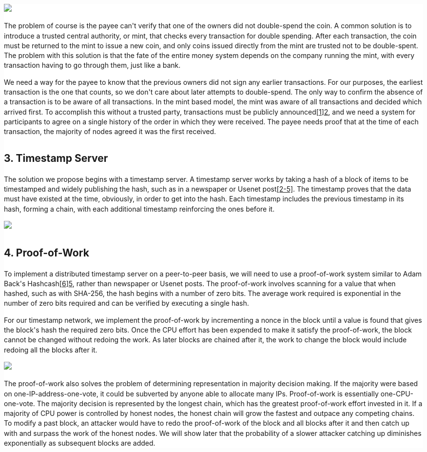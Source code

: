 ![][1]

The problem of course is the payee can't verify that one of the owners did not double-spend the coin. A common solution is to introduce a trusted central authority, or mint, that checks every transaction for double spending. After each transaction, the coin must be returned to the mint to issue a new coin, and only coins issued directly from the mint are trusted not to be double-spent. The problem with this solution is that the fate of the entire money system depends on the company running the mint, with every transaction having to go through them, just like a bank. 

We need a way for the payee to know that the previous owners did not sign any earlier transactions. For our purposes, the earliest transaction is the one that counts, so we don't care about later attempts to double-spend. The only way to confirm the absence of a transaction is to be aware of all transactions. In the mint based model, the mint was aware of all transactions and decided which arrived first. To accomplish this without a trusted party, transactions must be publicly announced[[1]][2], and we need a system for participants to agree on a single history of the order in which they were received. The payee needs proof that at the time of each transaction, the majority of nodes agreed it was the first received. 

##  3\. Timestamp Server 

The solution we propose begins with a timestamp server. A timestamp server works by taking a hash of a block of items to be timestamped and widely publishing the hash, such as in a newspaper or Usenet post[[2-5]][3]. The timestamp proves that the data must have existed at the time, obviously, in order to get into the hash. Each timestamp includes the previous timestamp in its hash, forming a chain, with each additional timestamp reinforcing the ones before it. 

![][4]

##  4\. Proof-of-Work 

To implement a distributed timestamp server on a peer-to-peer basis, we will need to use a proof-of-work system similar to Adam Back's Hashcash[[6]][5], rather than newspaper or Usenet posts. The proof-of-work involves scanning for a value that when hashed, such as with SHA-256, the hash begins with a number of zero bits. The average work required is exponential in the number of zero bits required and can be verified by executing a single hash. 

For our timestamp network, we implement the proof-of-work by incrementing a nonce in the block until a value is found that gives the block's hash the required zero bits. Once the CPU effort has been expended to make it satisfy the proof-of-work, the block cannot be changed without redoing the work. As later blocks are chained after it, the work to change the block would include redoing all the blocks after it. 

![][6]

The proof-of-work also solves the problem of determining representation in majority decision making. If the majority were based on one-IP-address-one-vote, it could be subverted by anyone able to allocate many IPs. Proof-of-work is essentially one-CPU-one-vote. The majority decision is represented by the longest chain, which has the greatest proof-of-work effort invested in it. If a majority of CPU power is controlled by honest nodes, the honest chain will grow the fastest and outpace any competing chains. To modify a past block, an attacker would have to redo the proof-of-work of the block and all blocks after it and then catch up with and surpass the work of the honest nodes. We will show later that the probability of a slower attacker catching up diminishes exponentially as subsequent blocks are added. 


[1]: http://nakamotoinstitute.org/static/img/bitcoin/transactions.svg
[2]: http://nakamotoinstitute.org#fn1
[3]: http://nakamotoinstitute.org#fn2
[4]: http://nakamotoinstitute.org/static/img/bitcoin/timestamp-server.svg
[5]: http://nakamotoinstitute.org#fn6
[6]: http://nakamotoinstitute.org/static/img/bitcoin/proof-of-work.svg
[7]: http://nakamotoinstitute.org#fn7
[8]: http://nakamotoinstitute.org#fn5
[9]: http://nakamotoinstitute.org/static/img/bitcoin/reclaiming-disk-space.svg
[10]: http://nakamotoinstitute.org/static/img/bitcoin/simplified-payment-verification.svg
[11]: http://nakamotoinstitute.org/static/img/bitcoin/combining-splitting-value.svg
[12]: http://nakamotoinstitute.org/static/img/bitcoin/privacy.svg
[13]: http://nakamotoinstitute.org#fn8
[14]: http://nakamotoinstitute.org/b-money/
[15]: http://nakamotoinstitute.org#ref1 "Jump back to [1]"
[16]: http://nakamotoinstitute.org/secure-timestamping-service.pdf
[17]: http://nakamotoinstitute.org#ref2 "Jump back to [2-5]"
[18]: http://nakamotoinstitute.org#ref2-2 "Jump back to [2]"
[19]: http://nakamotoinstitute.org/time-stamp-digital-document.pdf
[20]: http://nakamotoinstitute.org/improving-time-stamping.pdf
[21]: http://nakamotoinstitute.org/secure-names-bit-strings.pdf
[22]: http://nakamotoinstitute.org#ref5 "Jump back to [5]"
[23]: http://nakamotoinstitute.org/hashcash.pdf
[24]: http://nakamotoinstitute.org#ref6 "Jump back to [6]"
[25]: http://nakamotoinstitute.org/public-key-cryptosystems.pdf
[26]: http://nakamotoinstitute.org#ref7 "Jump back to [7]"
[27]: http://nakamotoinstitute.org/introduction-probability-theory-vol-i.pdf
[28]: http://nakamotoinstitute.org#ref8 "Jump back to [8]"
